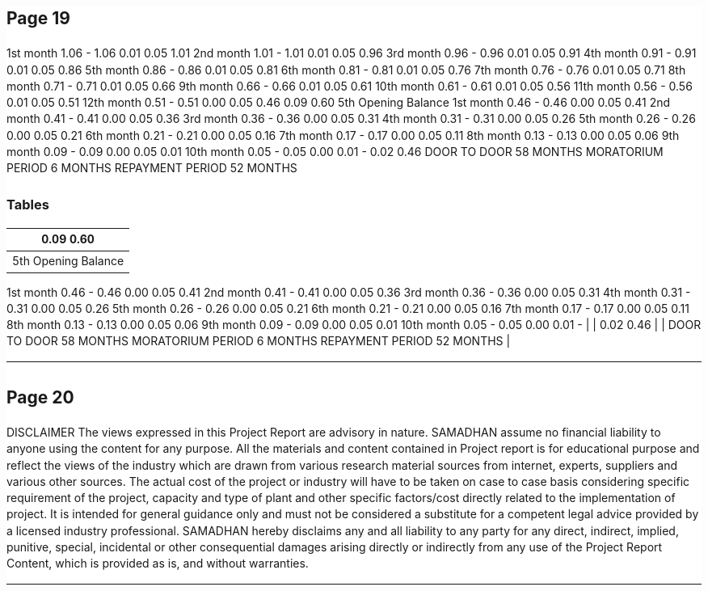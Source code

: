 
## Page 19

1st month 1.06 - 1.06 0.01 0.05 1.01 2nd month 1.01 - 1.01 0.01 0.05 0.96 3rd month 0.96 - 0.96 0.01 0.05 0.91 4th month 0.91 - 0.91 0.01 0.05 0.86 5th month 0.86 - 0.86 0.01 0.05 0.81 6th month 0.81 - 0.81 0.01 0.05 0.76 7th month 0.76 - 0.76 0.01 0.05 0.71 8th month 0.71 - 0.71 0.01 0.05 0.66 9th month 0.66 - 0.66 0.01 0.05 0.61 10th month 0.61 - 0.61 0.01 0.05 0.56 11th month 0.56 - 0.56 0.01 0.05 0.51 12th month 0.51 - 0.51 0.00 0.05 0.46 0.09 0.60 5th Opening Balance 1st month 0.46 - 0.46 0.00 0.05 0.41 2nd month 0.41 - 0.41 0.00 0.05 0.36 3rd month 0.36 - 0.36 0.00 0.05 0.31 4th month 0.31 - 0.31 0.00 0.05 0.26 5th month 0.26 - 0.26 0.00 0.05 0.21 6th month 0.21 - 0.21 0.00 0.05 0.16 7th month 0.17 - 0.17 0.00 0.05 0.11 8th month 0.13 - 0.13 0.00 0.05 0.06 9th month 0.09 - 0.09 0.00 0.05 0.01 10th month 0.05 - 0.05 0.00 0.01 - 0.02 0.46 DOOR TO DOOR 58 MONTHS MORATORIUM PERIOD 6 MONTHS REPAYMENT PERIOD 52 MONTHS

### Tables

| 0.09 0.60 |
|---|
| 5th Opening Balance
1st month 0.46 - 0.46 0.00 0.05 0.41
2nd month 0.41 - 0.41 0.00 0.05 0.36
3rd month 0.36 - 0.36 0.00 0.05 0.31
4th month 0.31 - 0.31 0.00 0.05 0.26
5th month 0.26 - 0.26 0.00 0.05 0.21
6th month 0.21 - 0.21 0.00 0.05 0.16
7th month 0.17 - 0.17 0.00 0.05 0.11
8th month 0.13 - 0.13 0.00 0.05 0.06
9th month 0.09 - 0.09 0.00 0.05 0.01
10th month 0.05 - 0.05 0.00 0.01 - |
| 0.02 0.46 |
| DOOR TO DOOR 58 MONTHS
MORATORIUM PERIOD 6 MONTHS
REPAYMENT PERIOD 52 MONTHS |

---

## Page 20

DISCLAIMER The views expressed in this Project Report are advisory in nature. SAMADHAN assume no financial liability to anyone using the content for any purpose. All the materials and content contained in Project report is for educational purpose and reflect the views of the industry which are drawn from various research material sources from internet, experts, suppliers and various other sources. The actual cost of the project or industry will have to be taken on case to case basis considering specific requirement of the project, capacity and type of plant and other specific factors/cost directly related to the implementation of project. It is intended for general guidance only and must not be considered a substitute for a competent legal advice provided by a licensed industry professional. SAMADHAN hereby disclaims any and all liability to any party for any direct, indirect, implied, punitive, special, incidental or other consequential damages arising directly or indirectly from any use of the Project Report Content, which is provided as is, and without warranties.

---
